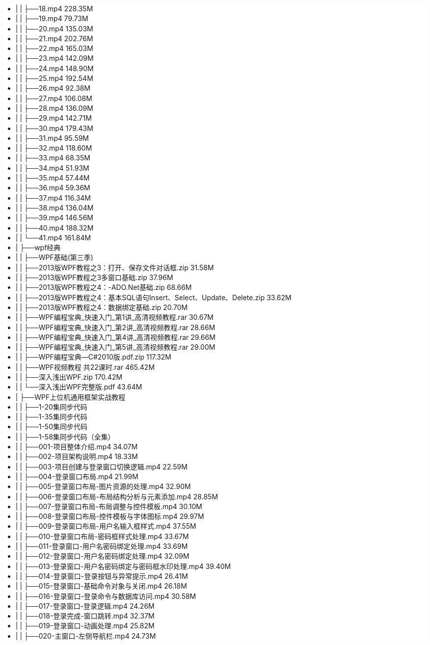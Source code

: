 - |   |   ├──18.mp4  228.35M
- |   |   ├──19.mp4  79.73M
- |   |   ├──20.mp4  135.03M
- |   |   ├──21.mp4  202.76M
- |   |   ├──22.mp4  165.03M
- |   |   ├──23.mp4  142.09M
- |   |   ├──24.mp4  148.90M
- |   |   ├──25.mp4  192.54M
- |   |   ├──26.mp4  92.38M
- |   |   ├──27.mp4  106.08M
- |   |   ├──28.mp4  136.09M
- |   |   ├──29.mp4  142.71M
- |   |   ├──30.mp4  179.43M
- |   |   ├──31.mp4  95.59M
- |   |   ├──32.mp4  118.60M
- |   |   ├──33.mp4  68.35M
- |   |   ├──34.mp4  51.93M
- |   |   ├──35.mp4  57.44M
- |   |   ├──36.mp4  59.36M
- |   |   ├──37.mp4  116.34M
- |   |   ├──38.mp4  136.04M
- |   |   ├──39.mp4  146.56M
- |   |   ├──40.mp4  188.32M
- |   |   └──41.mp4  161.84M
- |   ├──wpf经典  
- |   |   ├──WPF基础(第三季)  
- |   |   ├──2013版WPF教程之3：打开、保存文件对话框.zip  31.58M
- |   |   ├──2013版WPF教程之3多窗口基础.zip  37.96M
- |   |   ├──2013版WPF教程之4：-ADO.Net基础.zip  68.66M
- |   |   ├──2013版WPF教程之4：基本SQL语句Insert、Select、Update、Delete.zip  33.62M
- |   |   ├──2013版WPF教程之4：数据绑定基础.zip  20.70M
- |   |   ├──WPF编程宝典_快速入门_第1讲_高清视频教程.rar  30.67M
- |   |   ├──WPF编程宝典_快速入门_第2讲_高清视频教程.rar  28.66M
- |   |   ├──WPF编程宝典_快速入门_第4讲_高清视频教程.rar  29.66M
- |   |   ├──WPF编程宝典_快速入门_第5讲_高清视频教程.rar  29.00M
- |   |   ├──WPF编程宝典—C#2010版.pdf.zip  117.32M
- |   |   ├──WPF视频教程 共22课时.rar  465.42M
- |   |   ├──深入浅出WPF.zip  170.42M
- |   |   └──深入浅出WPF完整版.pdf  43.64M
- |   ├──WPF上位机通用框架实战教程  
- |   |   ├──1-20集同步代码  
- |   |   ├──1-35集同步代码  
- |   |   ├──1-50集同步代码  
- |   |   ├──1-58集同步代码（全集）  
- |   |   ├──001-项目整体介绍.mp4  34.07M
- |   |   ├──002-项目架构说明.mp4  18.33M
- |   |   ├──003-项目创建与登录窗口切换逻辑.mp4  22.59M
- |   |   ├──004-登录窗口布局.mp4  21.99M
- |   |   ├──005-登录窗口布局-图片资源的处理.mp4  32.90M
- |   |   ├──006-登录窗口布局-布局结构分析与元素添加.mp4  28.85M
- |   |   ├──007-登录窗口布局-布局调整与控件模板.mp4  30.10M
- |   |   ├──008-登录窗口布局-控件模板与字体图标.mp4  29.97M
- |   |   ├──009-登录窗口布局-用户名输入框样式.mp4  37.55M
- |   |   ├──010-登录窗口布局-密码框样式处理.mp4  33.67M
- |   |   ├──011-登录窗口-用户名密码绑定处理.mp4  33.69M
- |   |   ├──012-登录窗口-用户名密码绑定处理.mp4  32.09M
- |   |   ├──013-登录窗口-用户名密码绑定与密码框水印处理.mp4  39.40M
- |   |   ├──014-登录窗口-登录按钮与异常提示.mp4  26.41M
- |   |   ├──015-登录窗口-基础命令对象与关闭.mp4  26.18M
- |   |   ├──016-登录窗口-登录命令与数据库访问.mp4  30.58M
- |   |   ├──017-登录窗口-登录逻辑.mp4  24.26M
- |   |   ├──018-登录完成-窗口跳转.mp4  32.37M
- |   |   ├──019-登录窗口-动画处理.mp4  25.82M
- |   |   ├──020-主窗口-左侧导航栏.mp4  24.73M
